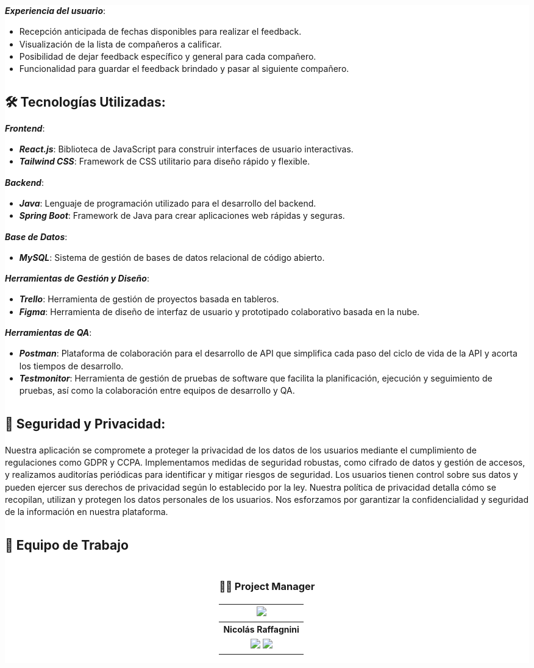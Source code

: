 **_Experiencia del usuario_**:

- Recepción anticipada de fechas disponibles para realizar el feedback.
- Visualización de la lista de compañeros a calificar.
- Posibilidad de dejar feedback específico y general para cada compañero.
- Funcionalidad para guardar el feedback brindado y pasar al siguiente compañero.

## 🛠️ Tecnologías Utilizadas:

**_Frontend_**:

- **_React.js_**: Biblioteca de JavaScript para construir interfaces de usuario interactivas.
- **_Tailwind CSS_**: Framework de CSS utilitario para diseño rápido y flexible.

**_Backend_**:

- **_Java_**: Lenguaje de programación utilizado para el desarrollo del backend.
- **_Spring Boot_**: Framework de Java para crear aplicaciones web rápidas y seguras.

**_Base de Datos_**:

- **_MySQL_**: Sistema de gestión de bases de datos relacional de código abierto.

**_Herramientas de Gestión y Diseño_**:

- **_Trello_**: Herramienta de gestión de proyectos basada en tableros.
- **_Figma_**: Herramienta de diseño de interfaz de usuario y prototipado colaborativo basada en la nube.

**_Herramientas de QA_**:

- **_Postman_**: Plataforma de colaboración para el desarrollo de API que simplifica cada paso del ciclo de vida de la API y acorta los tiempos de desarrollo.
- **_Testmonitor_**: Herramienta de gestión de pruebas de software que facilita la planificación, ejecución y seguimiento de pruebas, así como la colaboración entre equipos de desarrollo y QA.

## 🔐 Seguridad y Privacidad:

Nuestra aplicación se compromete a proteger la privacidad de los datos de los usuarios mediante el cumplimiento de regulaciones como GDPR y CCPA. Implementamos medidas de seguridad robustas, como cifrado de datos y gestión de accesos, y realizamos auditorías periódicas para identificar y mitigar riesgos de seguridad. Los usuarios tienen control sobre sus datos y pueden ejercer sus derechos de privacidad según lo establecido por la ley. Nuestra política de privacidad detalla cómo se recopilan, utilizan y protegen los datos personales de los usuarios. Nos esforzamos por garantizar la confidencialidad y seguridad de la información en nuestra plataforma.

## 👥 Equipo de Trabajo

<div style="display: flex; justify-content: center; gap: 20px">
<div align="center">

### 👩‍💼 Project Manager

|                                                                                                                                              <img src="https://github.com/nico-raffa.png" width=50>                                                                                                                                              |
| :----------------------------------------------------------------------------------------------------------------------------------------------------------------------------------------------------------------------------------------------------------------------------------------------------------------------------------------------: |
|                                                                                                                                                              **Nicolás Raffagnini**                                                                                                                                                              |
| <a href="https://github.com/nico-raffa"><img src="https://img.shields.io/badge/github-%23121011.svg?&style=for-the-badge&logo=github&logoColor=white"/></a> <a href="https://www.linkedin.com/in/nicolas-raffagnini/"><img src="https://img.shields.io/badge/linkedin%20-%230077B5.svg?&style=for-the-badge&logo=linkedin&logoColor=white"/></a> |
